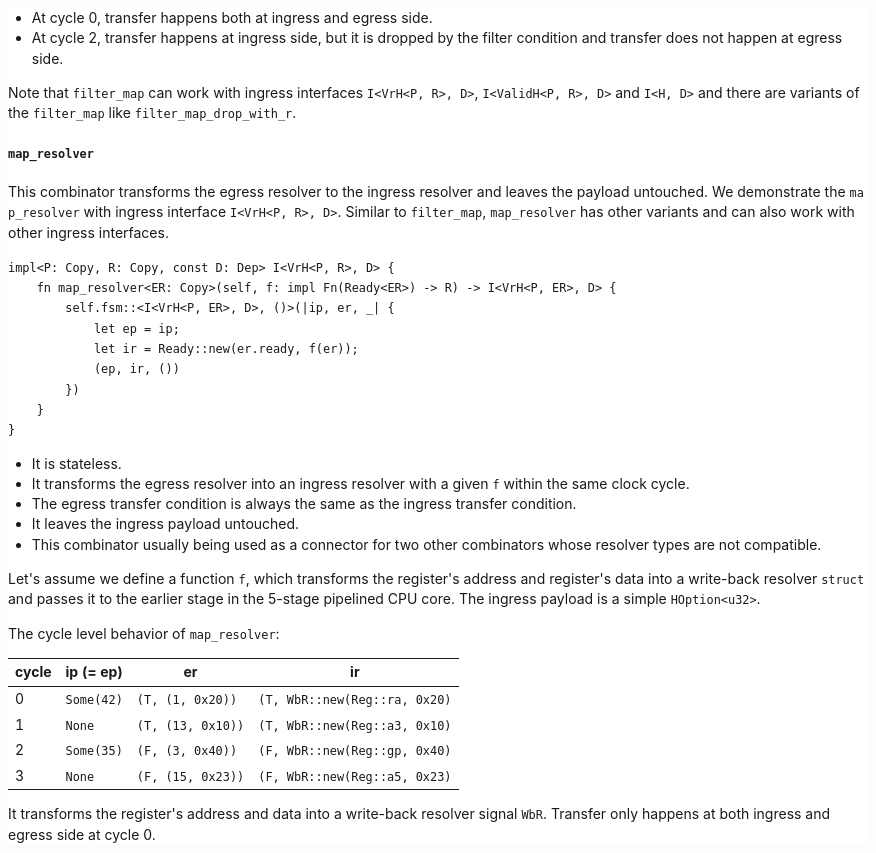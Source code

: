 - At cycle 0, transfer happens both at ingress and egress side.
- At cycle 2, transfer happens at ingress side, but it is dropped by the filter condition and transfer does not happen at egress side.



Note that `filter_map` can work with ingress interfaces `I<VrH<P, R>, D>`, `I<ValidH<P, R>, D>` and `I<H, D>` and there are variants of the `filter_map` like `filter_map_drop_with_r`.

#### `map_resolver`

This combinator transforms the egress resolver to the ingress resolver and leaves the payload untouched.
We demonstrate the `map_resolver` with ingress interface `I<VrH<P, R>, D>`. Similar to `filter_map`, `map_resolver` has other variants and can also work with other ingress interfaces.

```rust,noplayground
impl<P: Copy, R: Copy, const D: Dep> I<VrH<P, R>, D> {
    fn map_resolver<ER: Copy>(self, f: impl Fn(Ready<ER>) -> R) -> I<VrH<P, ER>, D> {
        self.fsm::<I<VrH<P, ER>, D>, ()>(|ip, er, _| {
            let ep = ip;
            let ir = Ready::new(er.ready, f(er));
            (ep, ir, ())
        })
    }
}
```

* It is stateless.
* It transforms the egress resolver into an ingress resolver with a given `f` within the same clock cycle.
* The egress transfer condition is always the same as the ingress transfer condition.
* It leaves the ingress payload untouched.
* This combinator usually being used as a connector for two other combinators whose resolver types are not compatible.

Let's assume we define a function `f`, which transforms the register's address and register's data into a write-back resolver `struct` and passes it to the earlier stage in the 5-stage pipelined CPU core. 
The ingress payload is a simple `HOption<u32>`.

The cycle level behavior of `map_resolver`:

| cycle | ip (= ep)  | er                | ir                            |
|-------|------------|-------------------|-------------------------------|
| 0     | `Some(42)` | `(T, (1, 0x20))`  | `(T, WbR::new(Reg::ra, 0x20)` |
| 1     | `None`     | `(T, (13, 0x10))` | `(T, WbR::new(Reg::a3, 0x10)` |
| 2     | `Some(35)` | `(F, (3, 0x40))`  | `(F, WbR::new(Reg::gp, 0x40)` |
| 3     | `None`     | `(F, (15, 0x23))` | `(F, WbR::new(Reg::a5, 0x23)` |

It transforms the register's address and data into a write-back resolver signal `WbR`.
Transfer only happens at both ingress and egress side at cycle 0.

